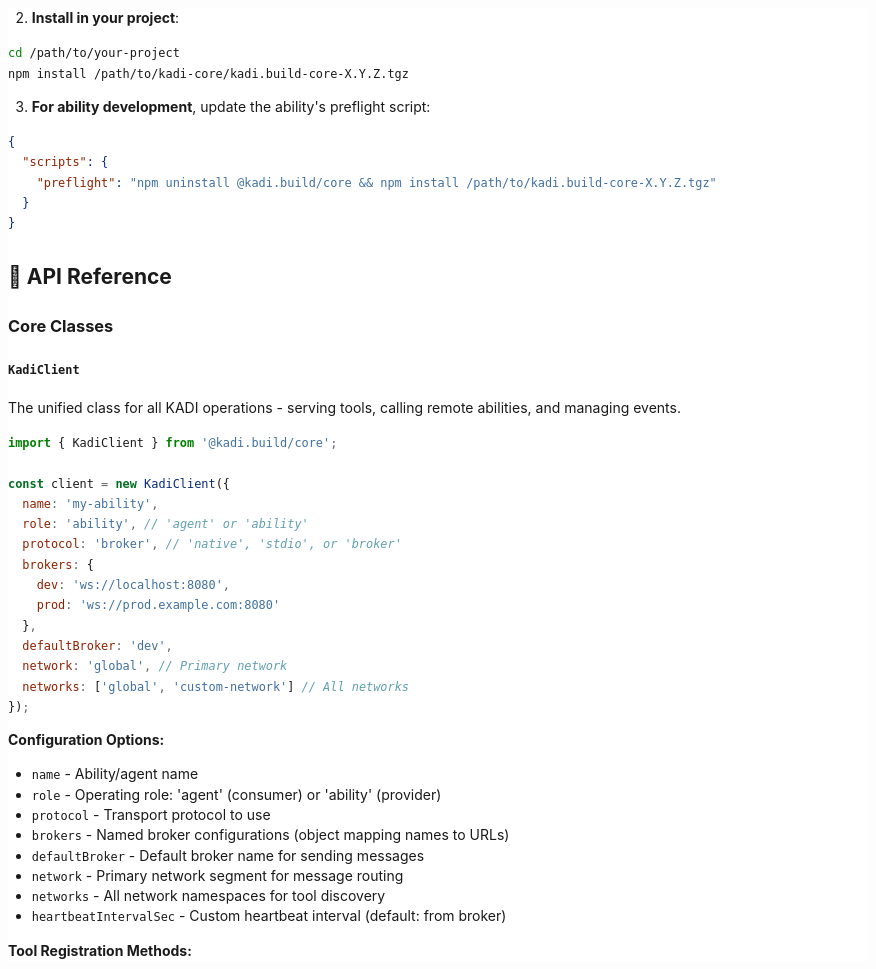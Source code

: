 2. **Install in your project**:

```bash
cd /path/to/your-project
npm install /path/to/kadi-core/kadi.build-core-X.Y.Z.tgz
```

3. **For ability development**, update the ability's preflight script:

```json
{
  "scripts": {
    "preflight": "npm uninstall @kadi.build/core && npm install /path/to/kadi.build-core-X.Y.Z.tgz"
  }
}
```

## 📖 API Reference

### Core Classes

#### `KadiClient`

The unified class for all KADI operations - serving tools, calling remote abilities, and managing events.

```javascript
import { KadiClient } from '@kadi.build/core';

const client = new KadiClient({
  name: 'my-ability',
  role: 'ability', // 'agent' or 'ability'
  protocol: 'broker', // 'native', 'stdio', or 'broker'
  brokers: {
    dev: 'ws://localhost:8080',
    prod: 'ws://prod.example.com:8080'
  },
  defaultBroker: 'dev',
  network: 'global', // Primary network
  networks: ['global', 'custom-network'] // All networks
});
```

**Configuration Options:**

- `name` - Ability/agent name
- `role` - Operating role: 'agent' (consumer) or 'ability' (provider)
- `protocol` - Transport protocol to use
- `brokers` - Named broker configurations (object mapping names to URLs)
- `defaultBroker` - Default broker name for sending messages
- `network` - Primary network segment for message routing
- `networks` - All network namespaces for tool discovery
- `heartbeatIntervalSec` - Custom heartbeat interval (default: from broker)

**Tool Registration Methods:**
